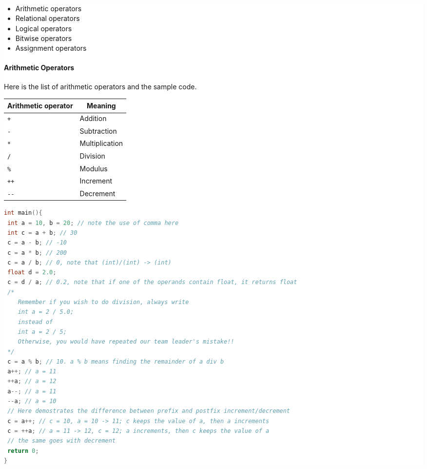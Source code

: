 * Arithmetic operators
* Relational operators
* Logical operators
* Bitwise operators
* Assignment operators

#### Arithmetic Operators

Here is the list of arithmetic operators and the sample code.

| Arithmetic operator | Meaning        |
| ------------------- | -------------- |
| `+`                 | Addition       |
| `-`                 | Subtraction    |
| `*`                 | Multiplication |
| `/`                 | Division       |
| `%`                 | Modulus        |
| `++`                | Increment      |
| `--`                | Decrement      |

 ```C++
int main(){
  int a = 10, b = 20; // note the use of comma here
  int c = a + b; // 30
  c = a - b; // -10
  c = a * b; // 200
  c = a / b; // 0, note that (int)/(int) -> (int)
  float d = 2.0;
  c = d / a; // 0.2, note that if one of the operands contain float, it returns float
  /*
     Remember if you wish to do division, always write
     int a = 2 / 5.0;
     instead of
     int a = 2 / 5;
     Otherwise, you would have repeated our team leader's mistake!!
  */
  c = a % b; // 10. a % b means finding the remainder of a div b
  a++; // a = 11
  ++a; // a = 12
  a--; // a = 11
  --a; // a = 10
  // Here demostrates the difference between prefix and postfix increment/decrement
  c = a++; // c = 10, a = 10 -> 11; c keeps the value of a, then a increments
  c = ++a; // a = 11 -> 12, c = 12; a increments, then c keeps the value of a
  // the same goes with decrement
  return 0;
}
 ```
